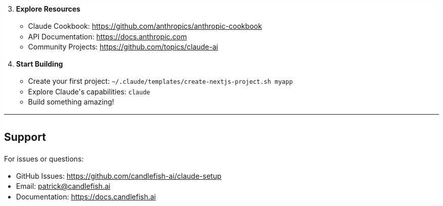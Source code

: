 3. **Explore Resources**
   - Claude Cookbook: https://github.com/anthropics/anthropic-cookbook
   - API Documentation: https://docs.anthropic.com
   - Community Projects: https://github.com/topics/claude-ai

4. **Start Building**
   - Create your first project: `~/.claude/templates/create-nextjs-project.sh myapp`
   - Explore Claude's capabilities: `claude`
   - Build something amazing!

---

## Support

For issues or questions:
- GitHub Issues: https://github.com/candlefish-ai/claude-setup
- Email: patrick@candlefish.ai
- Documentation: https://docs.candlefish.ai